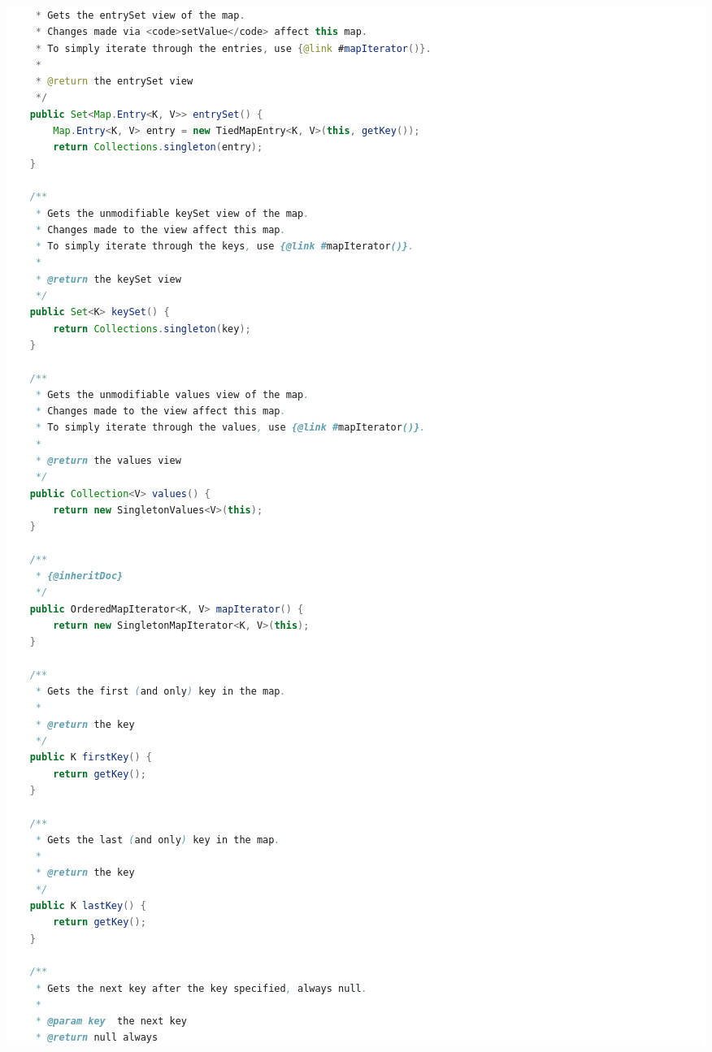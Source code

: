 ```java
     * Gets the entrySet view of the map.
     * Changes made via <code>setValue</code> affect this map.
     * To simply iterate through the entries, use {@link #mapIterator()}.
     * 
     * @return the entrySet view
     */
    public Set<Map.Entry<K, V>> entrySet() {
        Map.Entry<K, V> entry = new TiedMapEntry<K, V>(this, getKey());
        return Collections.singleton(entry);
    }
    
    /**
     * Gets the unmodifiable keySet view of the map.
     * Changes made to the view affect this map.
     * To simply iterate through the keys, use {@link #mapIterator()}.
     * 
     * @return the keySet view
     */
    public Set<K> keySet() {
        return Collections.singleton(key);
    }

    /**
     * Gets the unmodifiable values view of the map.
     * Changes made to the view affect this map.
     * To simply iterate through the values, use {@link #mapIterator()}.
     * 
     * @return the values view
     */
    public Collection<V> values() {
        return new SingletonValues<V>(this);
    }

    /**
     * {@inheritDoc}
     */
    public OrderedMapIterator<K, V> mapIterator() {
        return new SingletonMapIterator<K, V>(this);
    }

    /**
     * Gets the first (and only) key in the map.
     * 
     * @return the key
     */
    public K firstKey() {
        return getKey();
    }

    /**
     * Gets the last (and only) key in the map.
     * 
     * @return the key
     */
    public K lastKey() {
        return getKey();
    }

    /**
     * Gets the next key after the key specified, always null.
     * 
     * @param key  the next key
     * @return null always
```